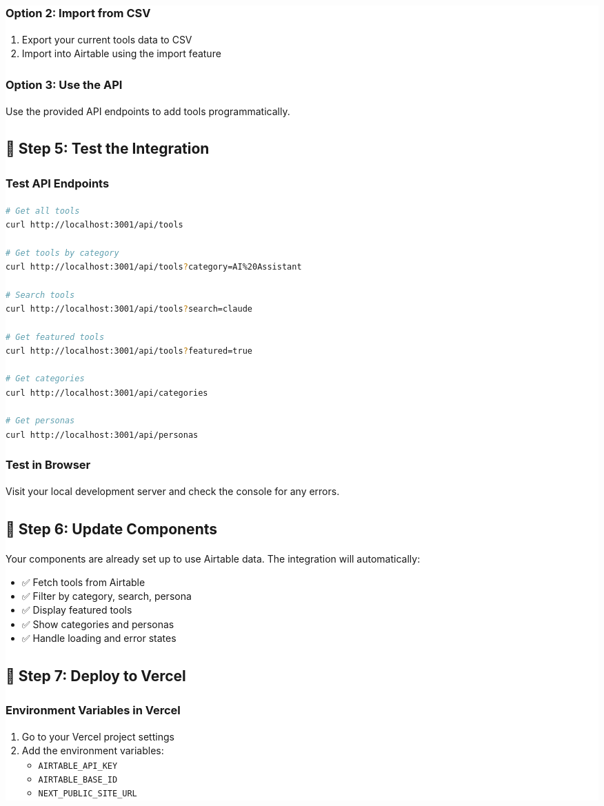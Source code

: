 ### **Option 2: Import from CSV**
1. Export your current tools data to CSV
2. Import into Airtable using the import feature

### **Option 3: Use the API**
Use the provided API endpoints to add tools programmatically.

## 🔧 **Step 5: Test the Integration**

### **Test API Endpoints**
```bash
# Get all tools
curl http://localhost:3001/api/tools

# Get tools by category
curl http://localhost:3001/api/tools?category=AI%20Assistant

# Search tools
curl http://localhost:3001/api/tools?search=claude

# Get featured tools
curl http://localhost:3001/api/tools?featured=true

# Get categories
curl http://localhost:3001/api/categories

# Get personas
curl http://localhost:3001/api/personas
```

### **Test in Browser**
Visit your local development server and check the console for any errors.

## 📱 **Step 6: Update Components**

Your components are already set up to use Airtable data. The integration will automatically:

- ✅ Fetch tools from Airtable
- ✅ Filter by category, search, persona
- ✅ Display featured tools
- ✅ Show categories and personas
- ✅ Handle loading and error states

## 🚀 **Step 7: Deploy to Vercel**

### **Environment Variables in Vercel**
1. Go to your Vercel project settings
2. Add the environment variables:
   - `AIRTABLE_API_KEY`
   - `AIRTABLE_BASE_ID`
   - `NEXT_PUBLIC_SITE_URL`
